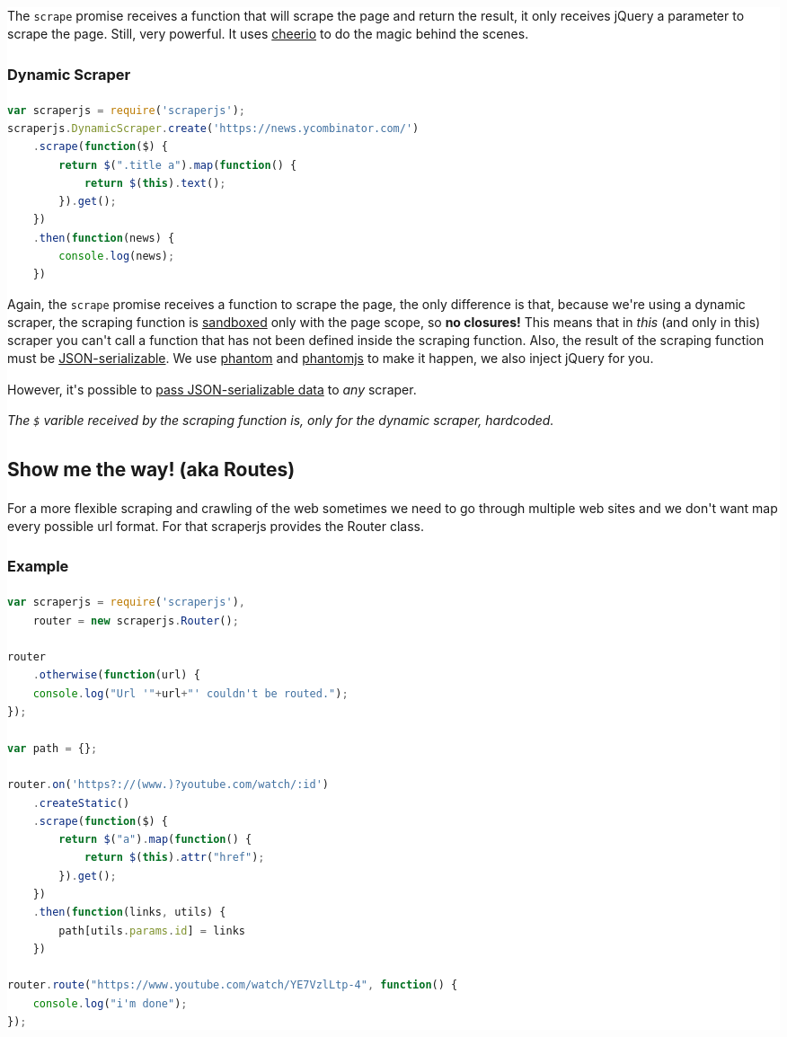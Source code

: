 The ```scrape``` promise receives a function that will scrape the page and return the result, it only receives jQuery a parameter to scrape the page. Still, very powerful. It uses [cheerio](https://github.com/cheeriojs/cheerio) to do the magic behind the scenes.

### Dynamic Scraper

```javascript
var scraperjs = require('scraperjs');
scraperjs.DynamicScraper.create('https://news.ycombinator.com/')
	.scrape(function($) {
		return $(".title a").map(function() {
			return $(this).text();
		}).get();
	})
	.then(function(news) {
		console.log(news);
	})
```

Again, the ```scrape``` promise receives a function to scrape the page, the only difference is that, because we're using a dynamic scraper, the scraping function is [sandboxed](https://github.com/sgentle/phantomjs-node/wiki#evaluating-pages) only with the page scope, so **no closures!** This means that in *this* (and only in this) scraper you can't call a function that has not been defined inside the scraping function. Also, the result of the scraping function must be [JSON-serializable](https://github.com/sgentle/phantomjs-node/wiki#evaluating-pages).
We use [phantom](https://github.com/sgentle/phantomjs-node) and [phantomjs](https://github.com/ariya/phantomjs) to make it happen, we also inject jQuery for you.

However, it's possible to [pass JSON-serializable data](**Example**) to *any* scraper.

*The ```$``` varible received by the scraping function is, only for the dynamic scraper, hardcoded.*

## Show me the way! (aka Routes)

For a more flexible scraping and crawling of the web sometimes we need to go through multiple web sites and we don't want map every possible url format. For that scraperjs provides the Router class.

### Example

```javascript
var scraperjs = require('scraperjs'),
	router = new scraperjs.Router();

router
	.otherwise(function(url) {
	console.log("Url '"+url+"' couldn't be routed.");
});

var path = {};

router.on('https?://(www.)?youtube.com/watch/:id')
	.createStatic()
	.scrape(function($) {
		return $("a").map(function() {
			return $(this).attr("href");
		}).get();
	})
	.then(function(links, utils) {
		path[utils.params.id] = links
	})

router.route("https://www.youtube.com/watch/YE7VzlLtp-4", function() {
	console.log("i'm done");
});
```
